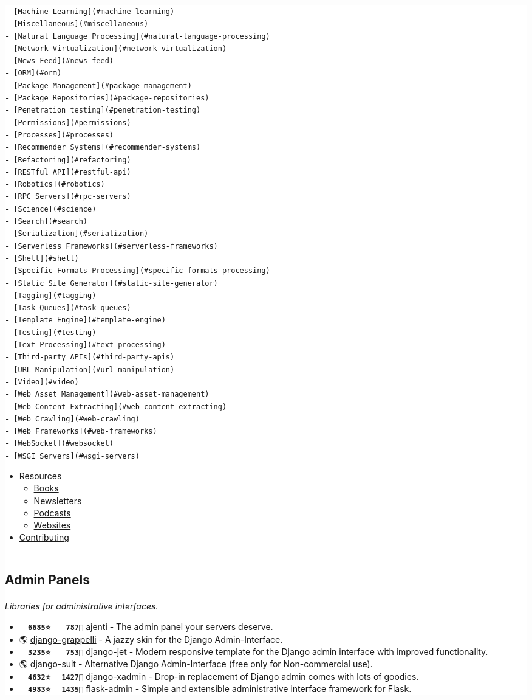     - [Machine Learning](#machine-learning)
    - [Miscellaneous](#miscellaneous)
    - [Natural Language Processing](#natural-language-processing)
    - [Network Virtualization](#network-virtualization)
    - [News Feed](#news-feed)
    - [ORM](#orm)
    - [Package Management](#package-management)
    - [Package Repositories](#package-repositories)
    - [Penetration testing](#penetration-testing)
    - [Permissions](#permissions)
    - [Processes](#processes)
    - [Recommender Systems](#recommender-systems)
    - [Refactoring](#refactoring)
    - [RESTful API](#restful-api)
    - [Robotics](#robotics)
    - [RPC Servers](#rpc-servers)
    - [Science](#science)
    - [Search](#search)
    - [Serialization](#serialization)
    - [Serverless Frameworks](#serverless-frameworks)
    - [Shell](#shell)
    - [Specific Formats Processing](#specific-formats-processing)
    - [Static Site Generator](#static-site-generator)
    - [Tagging](#tagging)
    - [Task Queues](#task-queues)
    - [Template Engine](#template-engine)
    - [Testing](#testing)
    - [Text Processing](#text-processing)
    - [Third-party APIs](#third-party-apis)
    - [URL Manipulation](#url-manipulation)
    - [Video](#video)
    - [Web Asset Management](#web-asset-management)
    - [Web Content Extracting](#web-content-extracting)
    - [Web Crawling](#web-crawling)
    - [Web Frameworks](#web-frameworks)
    - [WebSocket](#websocket)
    - [WSGI Servers](#wsgi-servers)
- [Resources](#resources)
    - [Books](#books)
    - [Newsletters](#newsletters)
    - [Podcasts](#podcasts)
    - [Websites](#websites)
- [Contributing](#contributing)

---

## Admin Panels

*Libraries for administrative interfaces.*

* <b><code>&nbsp;&nbsp;6685⭐</code></b> <b><code>&nbsp;&nbsp;&nbsp;787🍴</code></b> [ajenti](https://github.com/ajenti/ajenti) - The admin panel your servers deserve.
* 🌎 [django-grappelli](https://grappelliproject.com/) - A jazzy skin for the Django Admin-Interface.
* <b><code>&nbsp;&nbsp;3235⭐</code></b> <b><code>&nbsp;&nbsp;&nbsp;753🍴</code></b> [django-jet](https://github.com/geex-arts/django-jet) - Modern responsive template for the Django admin interface with improved functionality.
* 🌎 [django-suit](https://djangosuit.com/) - Alternative Django Admin-Interface (free only for Non-commercial use).
* <b><code>&nbsp;&nbsp;4632⭐</code></b> <b><code>&nbsp;&nbsp;1427🍴</code></b> [django-xadmin](https://github.com/sshwsfc/xadmin) - Drop-in replacement of Django admin comes with lots of goodies.
* <b><code>&nbsp;&nbsp;4983⭐</code></b> <b><code>&nbsp;&nbsp;1435🍴</code></b> [flask-admin](https://github.com/flask-admin/flask-admin) - Simple and extensible administrative interface framework for Flask.